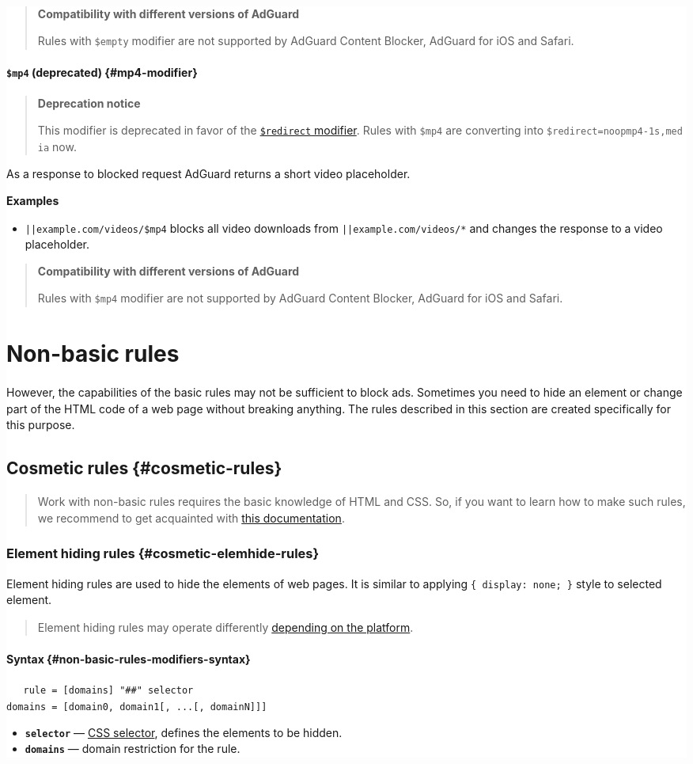 > **Compatibility with different versions of AdGuard**
> 
> Rules with `$empty` modifier are not supported by AdGuard Content Blocker, AdGuard for iOS and Safari.

#### **`$mp4` (deprecated)** {#mp4-modifier}

> **Deprecation notice**
> 
> This modifier is deprecated in favor of the [`$redirect` modifier](#redirect-modifier). Rules with `$mp4` are converting into `$redirect=noopmp4-1s,media` now.

As a response to blocked request AdGuard returns a short video placeholder.

**Examples**

* `||example.com/videos/$mp4` blocks all video downloads from `||example.com/videos/*` and changes the response to a video placeholder.

> **Compatibility with different versions of AdGuard**
> 
> Rules with `$mp4` modifier are not supported by AdGuard Content Blocker, AdGuard for iOS and Safari.

# Non-basic rules

However, the capabilities of the basic rules may not be sufficient to block ads. Sometimes you need to hide an element or change part of the HTML code of a web page without breaking anything. The rules described in this section are created specifically for this purpose.


## Cosmetic rules {#cosmetic-rules}

> Work with non-basic rules requires the basic knowledge of HTML and CSS. So, if you want to learn how to make such rules, we recommend to get acquainted with [this documentation](https://developer.mozilla.org/en-US/docs/Web/Guide/CSS/Getting_started/What_is_CSS).

### Element hiding rules {#cosmetic-elemhide-rules}

Element hiding rules are used to hide the elements of web pages. It is similar to applying `{ display: none; }` style to selected element.

> Element hiding rules may operate differently [depending on the platform](#cosmetic-rules-priority).

#### Syntax {#non-basic-rules-modifiers-syntax}

```
   rule = [domains] "##" selector
domains = [domain0, domain1[, ...[, domainN]]]
```

* **`selector`** — [CSS selector](https://developer.mozilla.org/en-US/docs/Web/Guide/CSS/Getting_Started/Selectors), defines the elements to be hidden.
* **`domains`** — domain restriction for the rule.
